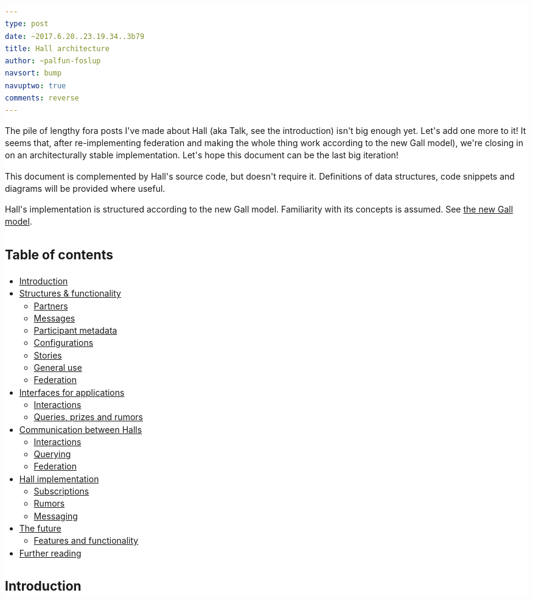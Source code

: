 ```yaml
---
type: post
date: ~2017.6.20..23.19.34..3b79
title: Hall architecture
author: ~palfun-foslup
navsort: bump
navuptwo: true
comments: reverse
---
```


The pile of lengthy fora posts I've made about Hall (aka Talk, see the introduction) isn't big enough yet. Let's add one more to it! It seems that, after re-implementing federation and making the whole thing work according to the new Gall model), we're closing in on an architecturally stable implementation. Let's hope this document can be the last big iteration!


This document is complemented by Hall's source code, but doesn't require it. Definitions of data structures, code snippets and diagrams will be provided where useful.

Hall's implementation is structured according to the new Gall model. Familiarity with its concepts is assumed. See [the new Gall model](https://github.com/Fang-/docs/blob/talk-docs/docs/talk/gall.md).

## Table of contents

- [Introduction](#introduction)
- [Structures & functionality](#structures--functionality)
  - [Partners](#partners)
  - [Messages](#messages)
  - [Participant metadata](#participant-metadata)
  - [Configurations](#configurations)
  - [Stories](#stories)
  - [General use](#general-use)
  - [Federation](#federation)
- [Interfaces for applications](#interfaces-for-applications)
  - [Interactions](#interactions)
  - [Queries, prizes and rumors](#queries-prizes-and-rumors)
- [Communication between Halls](#communication-between-halls)
  - [Interactions](#interactions-1)
  - [Querying](#querying)
  - [Federation](#federation)
- [Hall implementation](#hall-implementation)
  - [Subscriptions](#subscriptions)
  - [Rumors](#rumors)
  - [Messaging](#messaging)
- [The future](#the-future)
  - [Features and functionality](#features-and-functionality)
- [Further reading](#further-reading)


## Introduction
